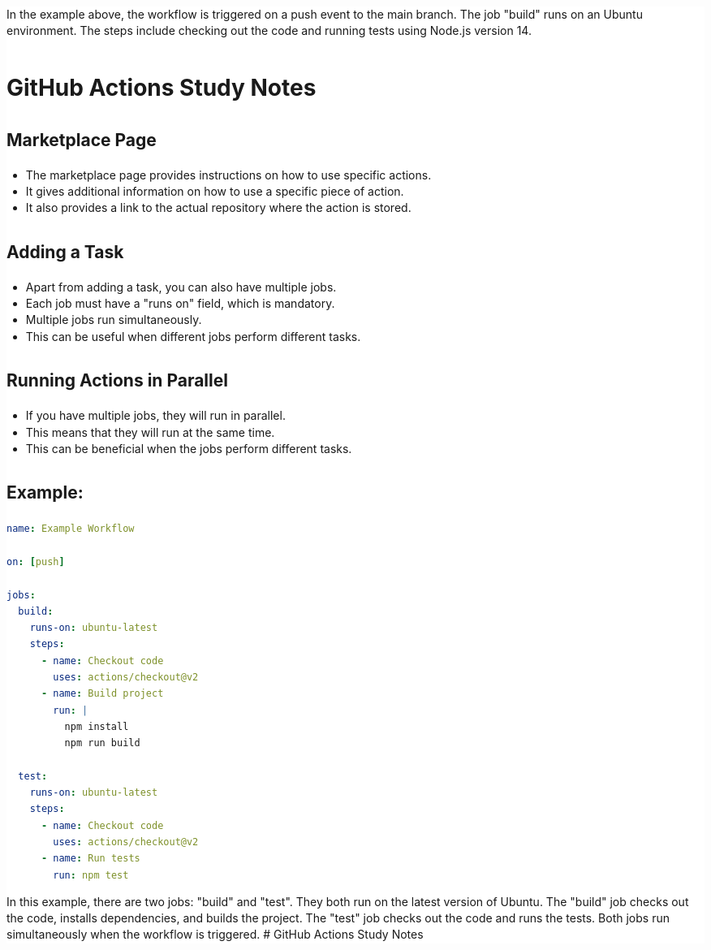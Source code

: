 In the example above, the workflow is triggered on a push event to the main branch. The job "build" runs on an Ubuntu environment. The steps include checking out the code and running tests using Node.js version 14.

# GitHub Actions Study Notes

## Marketplace Page
- The marketplace page provides instructions on how to use specific actions.
- It gives additional information on how to use a specific piece of action.
- It also provides a link to the actual repository where the action is stored.

## Adding a Task
- Apart from adding a task, you can also have multiple jobs.
- Each job must have a "runs on" field, which is mandatory.
- Multiple jobs run simultaneously.
- This can be useful when different jobs perform different tasks.

## Running Actions in Parallel
- If you have multiple jobs, they will run in parallel.
- This means that they will run at the same time.
- This can be beneficial when the jobs perform different tasks.

## Example:
```yaml
name: Example Workflow

on: [push]

jobs:
  build:
    runs-on: ubuntu-latest
    steps:
      - name: Checkout code
        uses: actions/checkout@v2
      - name: Build project
        run: |
          npm install
          npm run build

  test:
    runs-on: ubuntu-latest
    steps:
      - name: Checkout code
        uses: actions/checkout@v2
      - name: Run tests
        run: npm test
```
In this example, there are two jobs: "build" and "test". They both run on the latest version of Ubuntu. The "build" job checks out the code, installs dependencies, and builds the project. The "test" job checks out the code and runs the tests. Both jobs run simultaneously when the workflow is triggered. # GitHub Actions Study Notes
